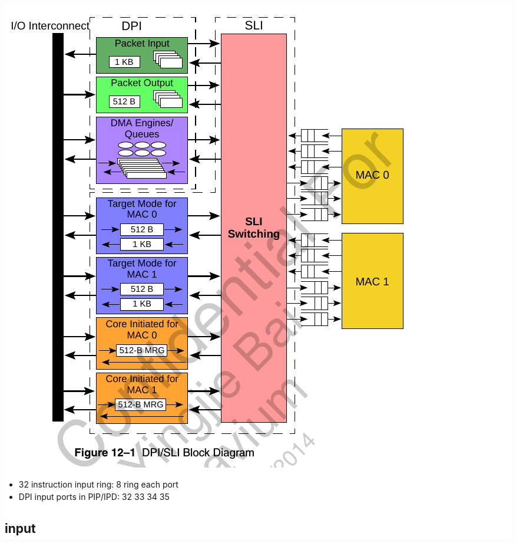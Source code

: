 ![](img/octeon_pci_NIC_20220922231139.png)  

* 32 instruction input ring: 8 ring each port
* DPI input ports in PIP/IPD: 32 33 34 35

## input